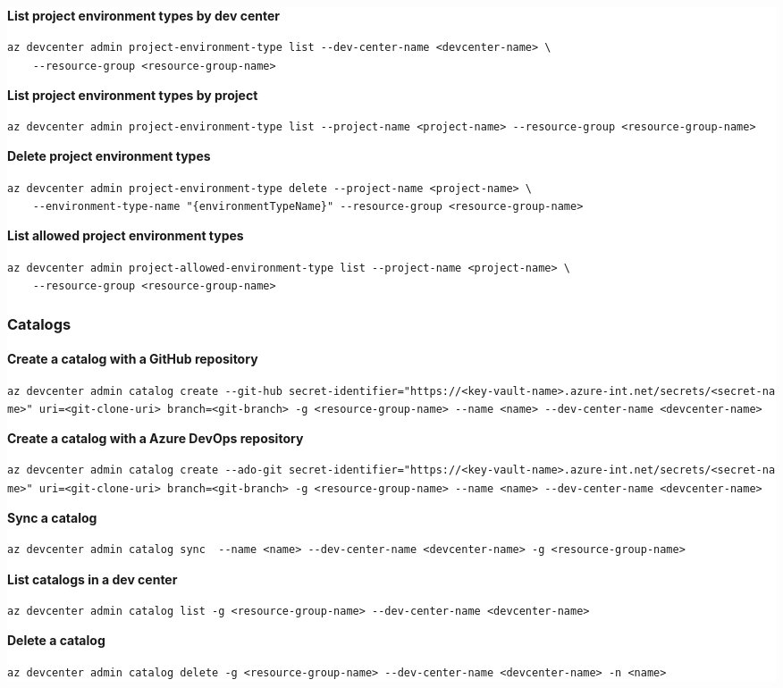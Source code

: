 **List project environment types by dev center**

```azurecli
az devcenter admin project-environment-type list --dev-center-name <devcenter-name> \
    --resource-group <resource-group-name>
```

**List project environment types by project**

```azurecli
az devcenter admin project-environment-type list --project-name <project-name> --resource-group <resource-group-name>
```

**Delete project environment types**

```azurecli
az devcenter admin project-environment-type delete --project-name <project-name> \
    --environment-type-name "{environmentTypeName}" --resource-group <resource-group-name>
```

**List allowed project environment types**

```azurecli
az devcenter admin project-allowed-environment-type list --project-name <project-name> \
    --resource-group <resource-group-name>
```

### Catalogs

**Create a catalog with a GitHub repository**

```azurecli
az devcenter admin catalog create --git-hub secret-identifier="https://<key-vault-name>.azure-int.net/secrets/<secret-name>" uri=<git-clone-uri> branch=<git-branch> -g <resource-group-name> --name <name> --dev-center-name <devcenter-name>
```

**Create a catalog with a Azure DevOps repository**

```azurecli
az devcenter admin catalog create --ado-git secret-identifier="https://<key-vault-name>.azure-int.net/secrets/<secret-name>" uri=<git-clone-uri> branch=<git-branch> -g <resource-group-name> --name <name> --dev-center-name <devcenter-name>
```

**Sync a catalog**

```azurecli
az devcenter admin catalog sync  --name <name> --dev-center-name <devcenter-name> -g <resource-group-name>
```

**List catalogs in a dev center**

```azurecli
az devcenter admin catalog list -g <resource-group-name> --dev-center-name <devcenter-name>
```

**Delete a catalog**

```azurecli
az devcenter admin catalog delete -g <resource-group-name> --dev-center-name <devcenter-name> -n <name>
```
